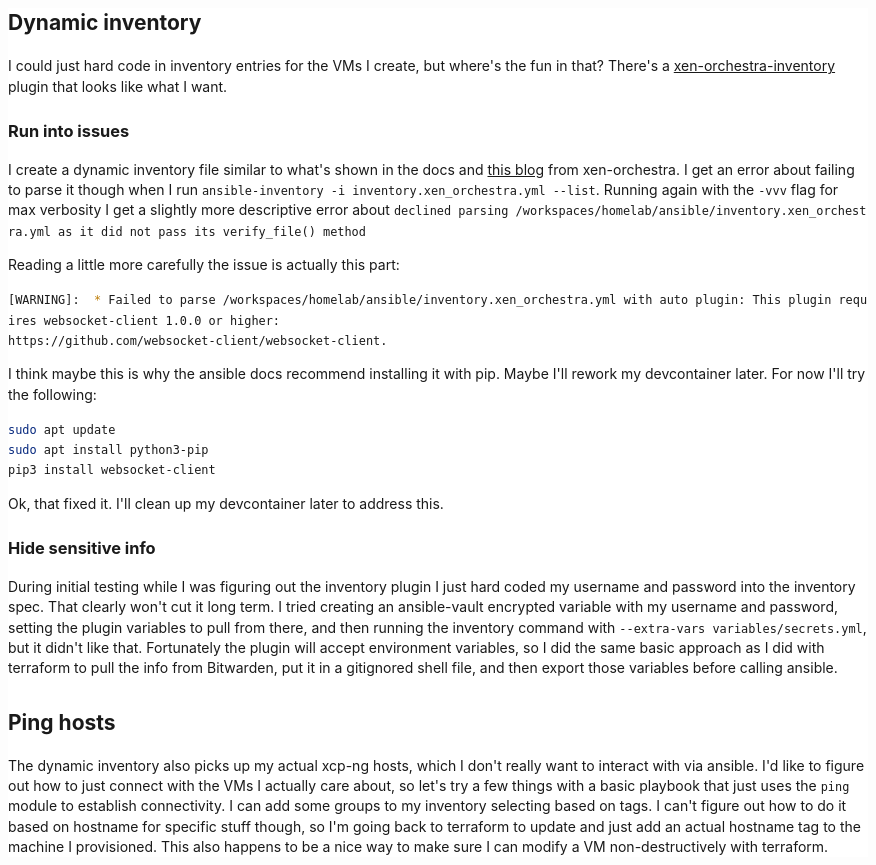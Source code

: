 ## Dynamic inventory

I could just hard code in inventory entries for the VMs I create, but where's the fun
in that? There's a [xen-orchestra-inventory](https://docs.ansible.com/ansible/latest/collections/community/general/xen_orchestra_inventory.html)
plugin that looks like what I want.

### Run into issues

I create a dynamic inventory file similar to what's shown in the docs and
[this blog](https://xen-orchestra.com/blog/virtops3-ansible-with-xen-orchestra/) from
xen-orchestra. I get an error about failing to parse it though when I run
`ansible-inventory -i inventory.xen_orchestra.yml --list`. Running again with the
`-vvv` flag for max verbosity I get a slightly more descriptive error about
`declined parsing /workspaces/homelab/ansible/inventory.xen_orchestra.yml as it did not pass its verify_file() method`

Reading a little more carefully the issue is actually this part:

```bash
[WARNING]:  * Failed to parse /workspaces/homelab/ansible/inventory.xen_orchestra.yml with auto plugin: This plugin requires websocket-client 1.0.0 or higher:
https://github.com/websocket-client/websocket-client.
```

I think maybe this is why the ansible docs recommend installing it with pip. Maybe I'll
rework my devcontainer later. For now I'll try the following:

```bash
sudo apt update
sudo apt install python3-pip
pip3 install websocket-client
```

Ok, that fixed it. I'll clean up my devcontainer later to address this.

### Hide sensitive info

During initial testing while I was figuring out the inventory plugin I just hard
coded my username and password into the inventory spec. That clearly won't cut it long
term. I tried creating an ansible-vault encrypted variable with my username and password,
setting the plugin variables to pull from there, and then running the inventory command
with `--extra-vars variables/secrets.yml`, but it didn't like that. Fortunately the
plugin will accept environment variables, so I did the same basic approach as I did
with terraform to pull the info from Bitwarden, put it in a gitignored shell file,
and then export those variables before calling ansible.

## Ping hosts

The dynamic inventory also picks up my actual xcp-ng hosts, which I don't really want
to interact with via ansible. I'd like to figure out how to just connect with the
VMs I actually care about, so let's try a few things with a basic playbook that just
uses the `ping` module to establish connectivity. I can add some groups to my inventory
selecting based on tags. I can't figure out how to do it based on hostname for specific
stuff though, so I'm going back to terraform to update and just add an actual hostname
tag to the machine I provisioned. This also happens to be a nice way to make sure I can
modify a VM non-destructively with terraform.
